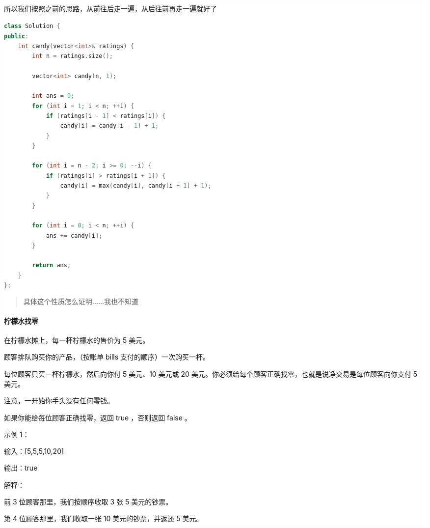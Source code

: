 所以我们按照之前的思路，从前往后走一遍，从后往前再走一遍就好了

```cpp
class Solution {
public:
    int candy(vector<int>& ratings) {
        int n = ratings.size();

        vector<int> candy(n, 1);

        int ans = 0;
        for (int i = 1; i < n; ++i) {
            if (ratings[i - 1] < ratings[i]) {
                candy[i] = candy[i - 1] + 1;
            }
        }

        for (int i = n - 2; i >= 0; --i) {
            if (ratings[i] > ratings[i + 1]) {
                candy[i] = max(candy[i], candy[i + 1] + 1);
            }
        }

        for (int i = 0; i < n; ++i) {
            ans += candy[i];
        }

        return ans;
    }
};
```

> 具体这个性质怎么证明……我也不知道

#### 柠檬水找零

在柠檬水摊上，每一杯柠檬水的售价为 5 美元。

顾客排队购买你的产品，（按账单 bills 支付的顺序）一次购买一杯。

每位顾客只买一杯柠檬水，然后向你付 5 美元、10 美元或 20 美元。你必须给每个顾客正确找零，也就是说净交易是每位顾客向你支付 5 美元。

注意，一开始你手头没有任何零钱。

如果你能给每位顾客正确找零，返回 true ，否则返回 false 。

示例 1：

输入：[5,5,5,10,20]

输出：true

解释：

前 3 位顾客那里，我们按顺序收取 3 张 5 美元的钞票。

第 4 位顾客那里，我们收取一张 10 美元的钞票，并返还 5 美元。

